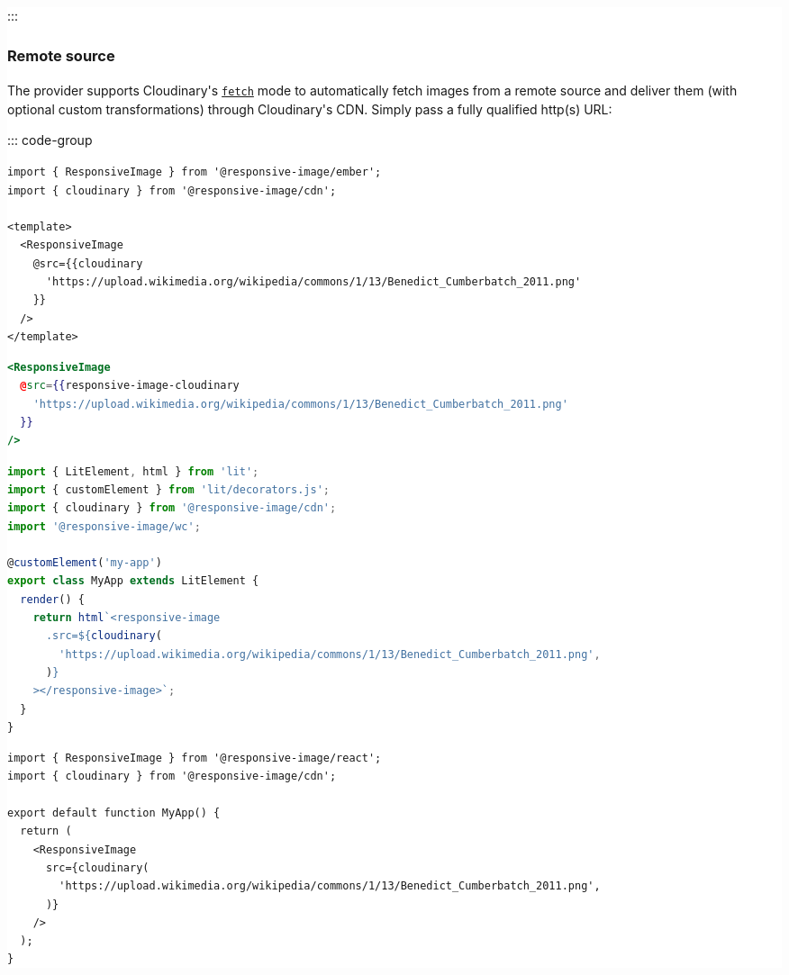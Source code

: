 :::

### Remote source

The provider supports Cloudinary's [`fetch`](https://cloudinary.com/documentation/fetch_remote_images) mode to automatically fetch images from a remote source and deliver them (with optional custom transformations) through Cloudinary's CDN. Simply pass a fully qualified http(s) URL:

::: code-group

```gjs [Ember .gjs]
import { ResponsiveImage } from '@responsive-image/ember';
import { cloudinary } from '@responsive-image/cdn';

<template>
  <ResponsiveImage
    @src={{cloudinary
      'https://upload.wikimedia.org/wikipedia/commons/1/13/Benedict_Cumberbatch_2011.png'
    }}
  />
</template>
```

```hbs [Ember .hbs]
<ResponsiveImage
  @src={{responsive-image-cloudinary
    'https://upload.wikimedia.org/wikipedia/commons/1/13/Benedict_Cumberbatch_2011.png'
  }}
/>
```

```ts [Lit]
import { LitElement, html } from 'lit';
import { customElement } from 'lit/decorators.js';
import { cloudinary } from '@responsive-image/cdn';
import '@responsive-image/wc';

@customElement('my-app')
export class MyApp extends LitElement {
  render() {
    return html`<responsive-image
      .src=${cloudinary(
        'https://upload.wikimedia.org/wikipedia/commons/1/13/Benedict_Cumberbatch_2011.png',
      )}
    ></responsive-image>`;
  }
}
```

```tsx [React]
import { ResponsiveImage } from '@responsive-image/react';
import { cloudinary } from '@responsive-image/cdn';

export default function MyApp() {
  return (
    <ResponsiveImage
      src={cloudinary(
        'https://upload.wikimedia.org/wikipedia/commons/1/13/Benedict_Cumberbatch_2011.png',
      )}
    />
  );
}
```
